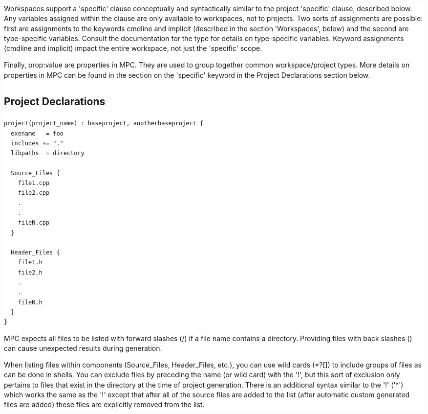 Workspaces support a 'specific' clause conceptually and syntactically similar
to the project 'specific' clause, described below.  Any variables assigned
within the clause are only available to workspaces, not to projects.  Two sorts
of assignments are possible: first are assignments to the keywords cmdline and
implicit (described in the section 'Workspaces', below) and the second are
type-specific variables.  Consult the documentation for the type for details on
type-specific variables.  Keyword assignments (cmdline and implicit) impact the
entire workspace, not just the 'specific' scope.

Finally, prop:value are properties in MPC. They are used to group
together common workspace/project types. More details on properties
in MPC can be found in the section on the 'specific' keyword in the
Project Declarations section below.

## Project Declarations

```
project(project_name) : baseproject, anotherbaseproject {
  exename   = foo
  includes += "."
  libpaths  = directory

  Source_Files {
    file1.cpp
    file2.cpp
    .
    .
    fileN.cpp
  }

  Header_Files {
    file1.h
    file2.h
    .
    .
    fileN.h
  }
}
```

MPC expects all files to be listed with forward slashes (/) if a file name
contains a directory.  Providing files with back slashes (\) can cause
unexpected results during generation.

When listing files within components (Source_Files, Header_Files, etc.), you
can use wild cards (*?[]) to include groups of files as can be done in shells.
You can exclude files by preceding the name (or wild card) with the '!', but
this sort of exclusion only pertains to files that exist in the directory at
the time of project generation.  There is an additional syntax similar to
the '!' ('^') which works the same as the '!' except that after all of the
source files are added to the list (after automatic custom generated files
are added) these files are explicitly removed from the list.
